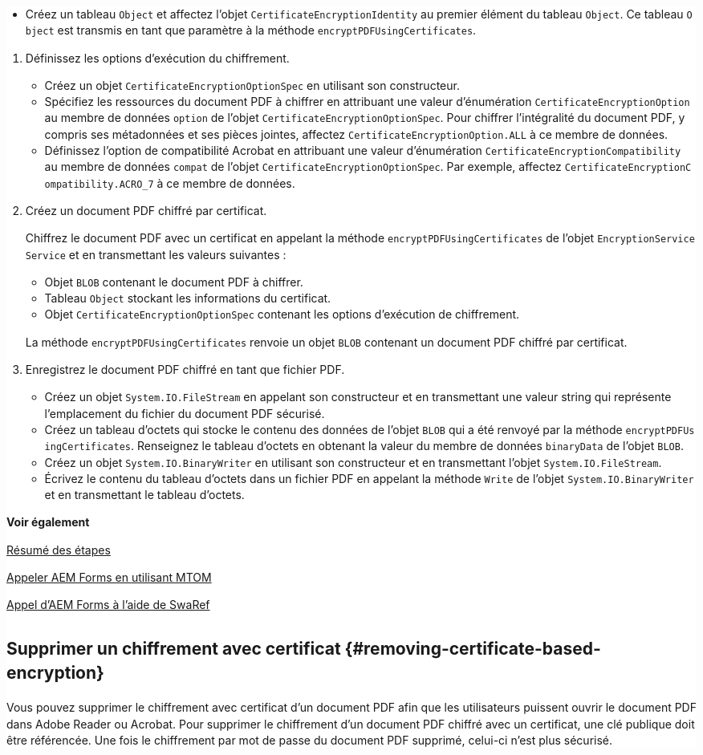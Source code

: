    * Créez un tableau `Object` et affectez l’objet `CertificateEncryptionIdentity` au premier élément du tableau `Object`. Ce tableau `Object` est transmis en tant que paramètre à la méthode `encryptPDFUsingCertificates`.

1. Définissez les options d’exécution du chiffrement.

   * Créez un objet `CertificateEncryptionOptionSpec` en utilisant son constructeur.
   * Spécifiez les ressources du document PDF à chiffrer en attribuant une valeur d’énumération `CertificateEncryptionOption` au membre de données `option` de l’objet `CertificateEncryptionOptionSpec`. Pour chiffrer l’intégralité du document PDF, y compris ses métadonnées et ses pièces jointes, affectez `CertificateEncryptionOption.ALL` à ce membre de données.
   * Définissez l’option de compatibilité Acrobat en attribuant une valeur d’énumération `CertificateEncryptionCompatibility` au membre de données `compat` de l’objet `CertificateEncryptionOptionSpec`. Par exemple, affectez `CertificateEncryptionCompatibility.ACRO_7` à ce membre de données.

1. Créez un document PDF chiffré par certificat.

   Chiffrez le document PDF avec un certificat en appelant la méthode `encryptPDFUsingCertificates` de l’objet `EncryptionServiceService` et en transmettant les valeurs suivantes :

   * Objet `BLOB` contenant le document PDF à chiffrer.
   * Tableau `Object` stockant les informations du certificat.
   * Objet `CertificateEncryptionOptionSpec` contenant les options d’exécution de chiffrement.

   La méthode `encryptPDFUsingCertificates` renvoie un objet `BLOB` contenant un document PDF chiffré par certificat.

1. Enregistrez le document PDF chiffré en tant que fichier PDF.

   * Créez un objet `System.IO.FileStream` en appelant son constructeur et en transmettant une valeur string qui représente l’emplacement du fichier du document PDF sécurisé.
   * Créez un tableau d’octets qui stocke le contenu des données de l’objet `BLOB` qui a été renvoyé par la méthode `encryptPDFUsingCertificates`. Renseignez le tableau d’octets en obtenant la valeur du membre de données `binaryData` de l’objet `BLOB`.
   * Créez un objet `System.IO.BinaryWriter` en utilisant son constructeur et en transmettant l’objet `System.IO.FileStream`.
   * Écrivez le contenu du tableau d’octets dans un fichier PDF en appelant la méthode `Write` de l’objet `System.IO.BinaryWriter` et en transmettant le tableau d’octets.

**Voir également**

[Résumé des étapes](encrypting-decrypting-pdf-documents.md#summary-of-steps)

[Appeler AEM Forms en utilisant MTOM](/help/forms/developing/invoking-aem-forms-using-web.md#invoking-aem-forms-using-mtom)

[Appel d’AEM Forms à l’aide de SwaRef](/help/forms/developing/invoking-aem-forms-using-web.md#invoking-aem-forms-using-swaref)

## Supprimer un chiffrement avec certificat {#removing-certificate-based-encryption}

Vous pouvez supprimer le chiffrement avec certificat d’un document PDF afin que les utilisateurs puissent ouvrir le document PDF dans Adobe Reader ou Acrobat. Pour supprimer le chiffrement d’un document PDF chiffré avec un certificat, une clé publique doit être référencée. Une fois le chiffrement par mot de passe du document PDF supprimé, celui-ci n’est plus sécurisé.
